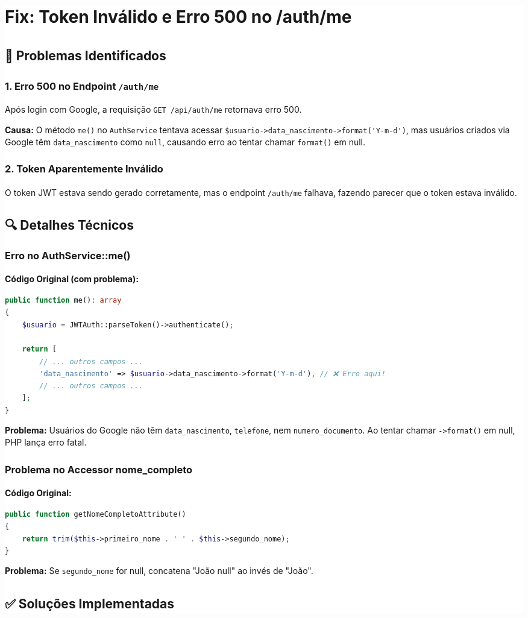 # Fix: Token Inválido e Erro 500 no /auth/me

## 🐛 Problemas Identificados

### 1. Erro 500 no Endpoint `/auth/me`
Após login com Google, a requisição `GET /api/auth/me` retornava erro 500.

**Causa:**
O método `me()` no `AuthService` tentava acessar `$usuario->data_nascimento->format('Y-m-d')`, mas usuários criados via Google têm `data_nascimento` como `null`, causando erro ao tentar chamar `format()` em null.

### 2. Token Aparentemente Inválido
O token JWT estava sendo gerado corretamente, mas o endpoint `/auth/me` falhava, fazendo parecer que o token estava inválido.

## 🔍 Detalhes Técnicos

### Erro no AuthService::me()

**Código Original (com problema):**
```php
public function me(): array
{
    $usuario = JWTAuth::parseToken()->authenticate();
    
    return [
        // ... outros campos ...
        'data_nascimento' => $usuario->data_nascimento->format('Y-m-d'), // ❌ Erro aqui!
        // ... outros campos ...
    ];
}
```

**Problema:** Usuários do Google não têm `data_nascimento`, `telefone`, nem `numero_documento`. Ao tentar chamar `->format()` em null, PHP lança erro fatal.

### Problema no Accessor nome_completo

**Código Original:**
```php
public function getNomeCompletoAttribute()
{
    return trim($this->primeiro_nome . ' ' . $this->segundo_nome);
}
```

**Problema:** Se `segundo_nome` for null, concatena "João null" ao invés de "João".

## ✅ Soluções Implementadas
